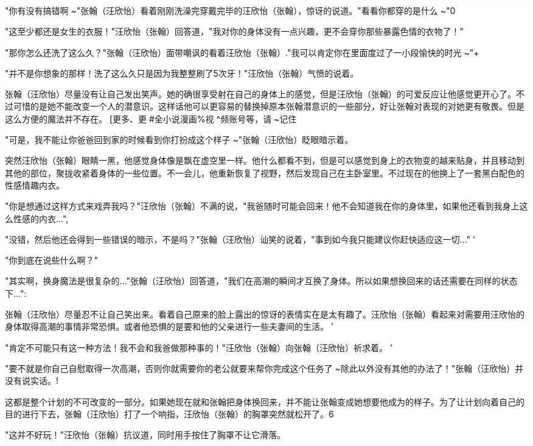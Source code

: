 




"你有没有搞错啊 ~"张翰（汪欣怡）看着刚刚洗澡完穿戴完毕的汪欣怡（张翰），惊讶的说道。"看看你都穿的是什么 ~"0



"这至少都还是女生的衣服！"汪欣怡（张翰）回答道，"我对你的身体没有一点兴趣，更不会穿你那些暴露色情的衣物了！"



"那你怎么还洗了这么久？"张翰（汪欣怡）面带嘲讽的看着汪欣怡（张翰）."我可以肯定你在里面度过了一小段愉快的时光 ~"+



"并不是你想象的那样！洗了这么久只是因为我整整刷了5次牙！"汪欣怡（张翰）气愤的说着。



张翰（汪欣怡）尽量没有让自己发出笑声。她的确很享受射在自己的身体上的感觉，但是汪欣怡（张翰）的可爱反应让他感觉更开心了。不过可惜的是她不能改变一个人的潜意识。这样话他可以更容易的替换掉原本张翰潜意识的一些部分，好让张翰对表现的对她更有敬畏。但是这么方便的魔法并不存在。 [更多、更 #全小说漫画%视 ^频账号等，请 ~记住



"可是，我不能让你爸爸回到家的时候看到你打扮成这个样子 ~"张翰（汪欣怡）眨眼暗示着。



突然汪欣怡（张翰）眼睛一黑，他感觉身体像是飘在虚空里一样。他什么都看不到，但是可以感觉到身上的衣物变的越来贴身，并且移动到其他的部位，聚拢收紧着身体的一些位置。不一会儿，他重新恢复了视野，然后发现自己在主卧室里。不过现在的他换上了一套黑白配色的性感情趣内衣。



"你是想通过这样方式来戏弄我吗？"汪欣怡（张翰）不满的说，"我爸随时可能会回来！他不会知道我在你的身体里，如果他还看到我身上这么性感的内衣...",



"没错，然后他还会得到一些错误的暗示，不是吗？"张翰（汪欣怡）讪笑的说着，"事到如今我只能建议你赶快适应这一切..." '



"你到底在说些什么啊？"



"其实啊，换身魔法是很复杂的..."张翰（汪欣怡）回答道，"我们在高潮的瞬间才互换了身体。所以如果想换回来的话还需要在同样的状态下...":





张翰（汪欣怡）尽量忍不让自己笑出来。看着自己原来的脸上露出的惊讶的表情实在是太有趣了。汪欣怡（张翰）看起来对需要用汪欣怡的身体取得高潮的事情非常恐惧。或者他恐惧的是要和他的父亲进行一些夫妻间的生活。 '





"肯定不可能只有这一种方法！我不会和我爸做那种事的！"汪欣怡（张翰）向张翰（汪欣怡）祈求着。 '



"要不就是你自己自慰取得一次高潮，否则你就需要你的老公就要来帮你完成这个任务了 ~除此以外没有其他的办法了！"张翰（汪欣怡）并没有说实话。!





这都是整个计划的不可改变的一部分。如果她现在就和张翰把身体换回来，并不能让张翰变成她想要他成为的样子。为了让计划向着自己的目的进行下去，张翰（汪欣怡）打了一个响指，汪欣怡（张翰）的胸罩突然就松开了。6



"这并不好玩！"汪欣怡（张翰）抗议道，同时用手按住了胸罩不让它滑落。

